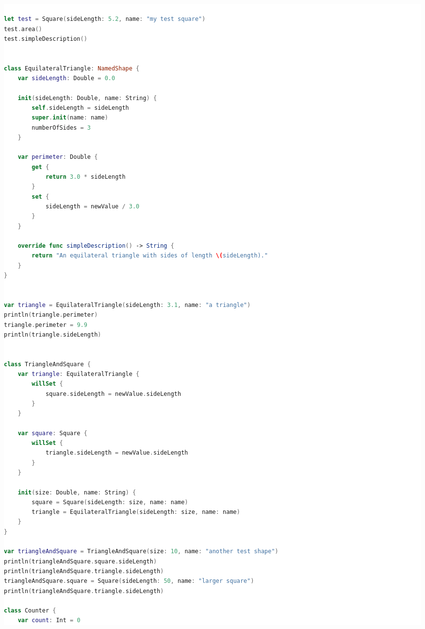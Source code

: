~~~swift

let test = Square(sideLength: 5.2, name: "my test square")
test.area()
test.simpleDescription()


class EquilateralTriangle: NamedShape {
    var sideLength: Double = 0.0

    init(sideLength: Double, name: String) {
        self.sideLength = sideLength
        super.init(name: name)
        numberOfSides = 3
    }

    var perimeter: Double {
        get {
            return 3.0 * sideLength
        }
        set {
            sideLength = newValue / 3.0
        }
    }

    override func simpleDescription() -> String {
        return "An equilateral triangle with sides of length \(sideLength)."
    }
}


var triangle = EquilateralTriangle(sideLength: 3.1, name: "a triangle")
println(triangle.perimeter)
triangle.perimeter = 9.9
println(triangle.sideLength)


class TriangleAndSquare {
    var triangle: EquilateralTriangle {
        willSet {
            square.sideLength = newValue.sideLength
        }
    }

    var square: Square {
        willSet {
            triangle.sideLength = newValue.sideLength
        }
    }

    init(size: Double, name: String) {
        square = Square(sideLength: size, name: name)
        triangle = EquilateralTriangle(sideLength: size, name: name)
    }
}

var triangleAndSquare = TriangleAndSquare(size: 10, name: "another test shape")
println(triangleAndSquare.square.sideLength)
println(triangleAndSquare.triangle.sideLength)
triangleAndSquare.square = Square(sideLength: 50, name: "larger square")
println(triangleAndSquare.triangle.sideLength)

class Counter {
    var count: Int = 0
~~~